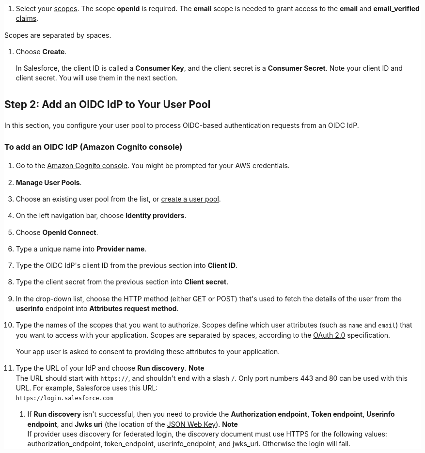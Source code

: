 1.  Select your [scopes](https://openid.net/specs/openid-connect-basic-1_0.html#Scopes)\. The scope **openid** is required\. The **email** scope is needed to grant access to the **email** and **email\_verified** [claims](https://openid.net/specs/openid-connect-basic-1_0.html#StandardClaims)\.

   Scopes are separated by spaces\.

1. Choose **Create**\.

   In Salesforce, the client ID is called a **Consumer Key**, and the client secret is a **Consumer Secret**\. Note your client ID and client secret\. You will use them in the next section\.

## Step 2: Add an OIDC IdP to Your User Pool<a name="cognito-user-pools-oidc-idp-step-2"></a>

In this section, you configure your user pool to process OIDC\-based authentication requests from an OIDC IdP\.

### To add an OIDC IdP \(Amazon Cognito console\)<a name="cognito-user-pools-oidc-idp-step-2-console"></a>

1. Go to the [Amazon Cognito console](https://console.aws.amazon.com/cognito/home)\. You might be prompted for your AWS credentials\.

1. **Manage User Pools**\.

1. Choose an existing user pool from the list, or [create a user pool](https://docs.aws.amazon.com/cognito/latest/developerguide/cognito-user-pool-as-user-directory.html)\.

1. On the left navigation bar, choose **Identity providers**\.

1. Choose **OpenId Connect**\.

1. Type a unique name into **Provider name**\.

1. Type the OIDC IdP's client ID from the previous section into **Client ID**\.

1. Type the client secret from the previous section into **Client secret**\.

1. In the drop\-down list, choose the HTTP method \(either GET or POST\) that's used to fetch the details of the user from the **userinfo** endpoint into **Attributes request method**\.

1. Type the names of the scopes that you want to authorize\. Scopes define which user attributes \(such as `name` and `email`\) that you want to access with your application\. Scopes are separated by spaces, according to the [OAuth 2\.0](https://tools.ietf.org/html/rfc6749#section-3.3) specification\.

   Your app user is asked to consent to providing these attributes to your application\.

1. Type the URL of your IdP and choose **Run discovery**\.
**Note**  
The URL should start with `https://`, and shouldn't end with a slash `/`\. Only port numbers 443 and 80 can be used with this URL\. For example, Salesforce uses this URL:  
`https://login.salesforce.com` 

   1. If **Run discovery** isn't successful, then you need to provide the **Authorization endpoint**, **Token endpoint**, **Userinfo endpoint**, and **Jwks uri** \(the location of the [JSON Web Key](https://tools.ietf.org/html/rfc7517)\)\.
**Note**  
If provider uses discovery for federated login, the discovery document must use HTTPS for the following values: authorization\_endpoint, token\_endpoint, userinfo\_endpoint, and jwks\_uri\. Otherwise the login will fail\.
